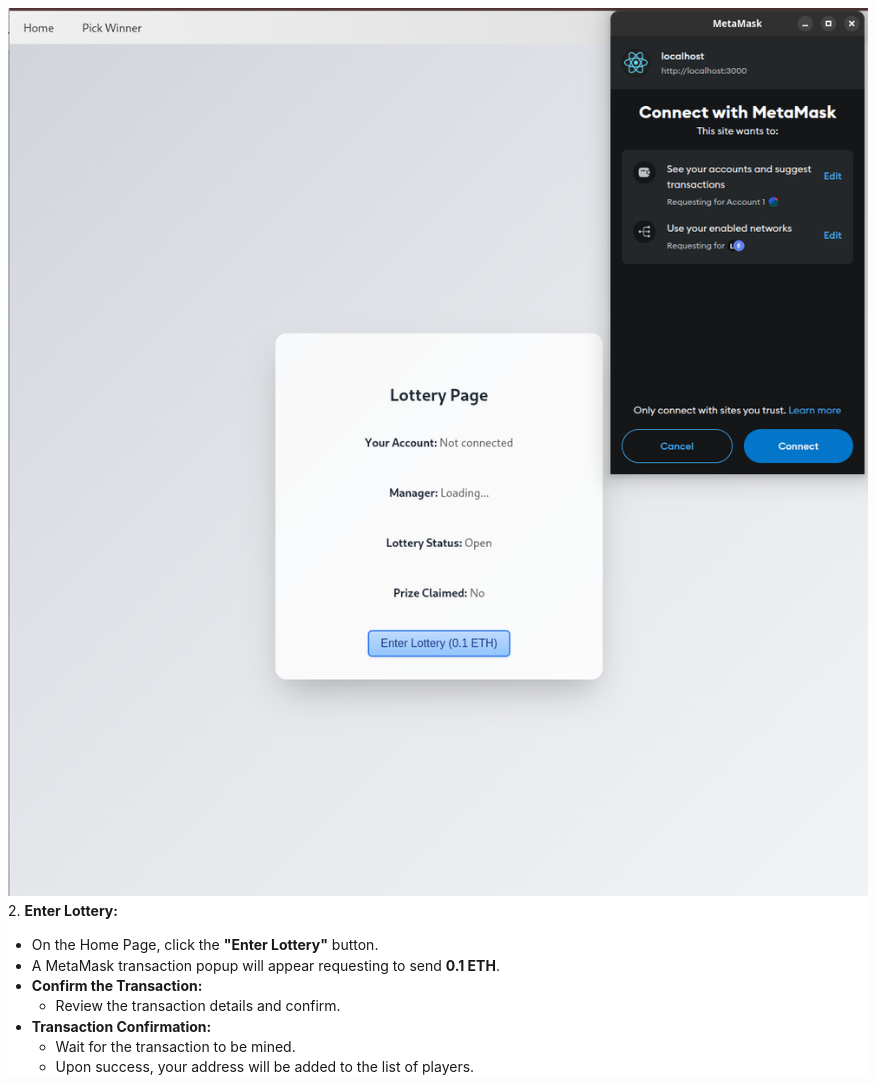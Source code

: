 ![Connect MetaMask](./screenshots/connect_metamask.png)
2. **Enter Lottery:**  
   - On the Home Page, click the **"Enter Lottery"** button.
   - A MetaMask transaction popup will appear requesting to send **0.1 ETH**.
   - **Confirm the Transaction:**  
     - Review the transaction details and confirm.
   - **Transaction Confirmation:**  
     - Wait for the transaction to be mined.
     - Upon success, your address will be added to the list of players.